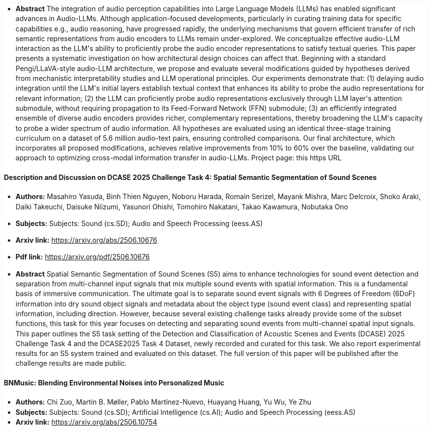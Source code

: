  - **Abstract**
 The integration of audio perception capabilities into Large Language Models (LLMs) has enabled significant advances in Audio-LLMs. Although application-focused developments, particularly in curating training data for specific capabilities e.g., audio reasoning, have progressed rapidly, the underlying mechanisms that govern efficient transfer of rich semantic representations from audio encoders to LLMs remain under-explored. We conceptualize effective audio-LLM interaction as the LLM's ability to proficiently probe the audio encoder representations to satisfy textual queries. This paper presents a systematic investigation on how architectural design choices can affect that. Beginning with a standard Pengi/LLaVA-style audio-LLM architecture, we propose and evaluate several modifications guided by hypotheses derived from mechanistic interpretability studies and LLM operational principles. Our experiments demonstrate that: (1) delaying audio integration until the LLM's initial layers establish textual context that enhances its ability to probe the audio representations for relevant information; (2) the LLM can proficiently probe audio representations exclusively through LLM layer's attention submodule, without requiring propagation to its Feed-Forward Network (FFN) submodule; (3) an efficiently integrated ensemble of diverse audio encoders provides richer, complementary representations, thereby broadening the LLM's capacity to probe a wider spectrum of audio information. All hypotheses are evaluated using an identical three-stage training curriculum on a dataset of 5.6 million audio-text pairs, ensuring controlled comparisons. Our final architecture, which incorporates all proposed modifications, achieves relative improvements from 10\% to 60\% over the baseline, validating our approach to optimizing cross-modal information transfer in audio-LLMs. Project page: this https URL
#### Description and Discussion on DCASE 2025 Challenge Task 4: Spatial Semantic Segmentation of Sound Scenes
 - **Authors:** Masahiro Yasuda, Binh Thien Nguyen, Noboru Harada, Romain Serizel, Mayank Mishra, Marc Delcroix, Shoko Araki, Daiki Takeuchi, Daisuke Niizumi, Yasunori Ohishi, Tomohiro Nakatani, Takao Kawamura, Nobutaka Ono
 - **Subjects:** Subjects:
Sound (cs.SD); Audio and Speech Processing (eess.AS)
 - **Arxiv link:** https://arxiv.org/abs/2506.10676

 - **Pdf link:** https://arxiv.org/pdf/2506.10676

 - **Abstract**
 Spatial Semantic Segmentation of Sound Scenes (S5) aims to enhance technologies for sound event detection and separation from multi-channel input signals that mix multiple sound events with spatial information. This is a fundamental basis of immersive communication. The ultimate goal is to separate sound event signals with 6 Degrees of Freedom (6DoF) information into dry sound object signals and metadata about the object type (sound event class) and representing spatial information, including direction. However, because several existing challenge tasks already provide some of the subset functions, this task for this year focuses on detecting and separating sound events from multi-channel spatial input signals. This paper outlines the S5 task setting of the Detection and Classification of Acoustic Scenes and Events (DCASE) 2025 Challenge Task 4 and the DCASE2025 Task 4 Dataset, newly recorded and curated for this task. We also report experimental results for an S5 system trained and evaluated on this dataset. The full version of this paper will be published after the challenge results are made public.
#### BNMusic: Blending Environmental Noises into Personalized Music
 - **Authors:** Chi Zuo, Martin B. Møller, Pablo Martínez-Nuevo, Huayang Huang, Yu Wu, Ye Zhu
 - **Subjects:** Subjects:
Sound (cs.SD); Artificial Intelligence (cs.AI); Audio and Speech Processing (eess.AS)
 - **Arxiv link:** https://arxiv.org/abs/2506.10754
